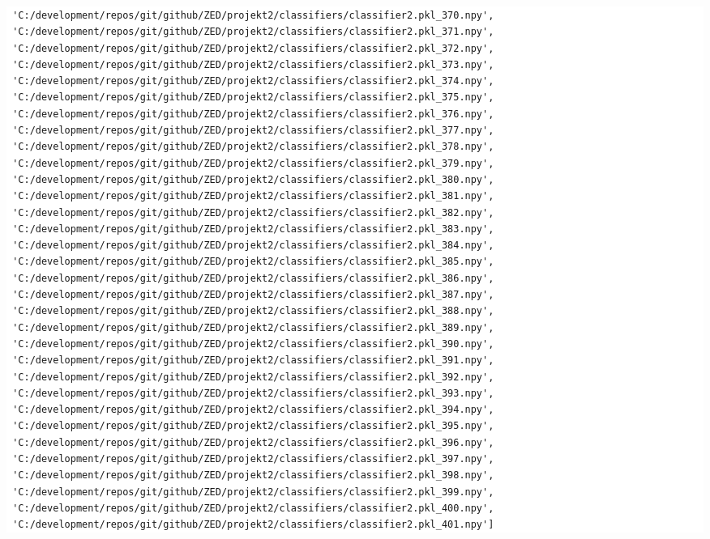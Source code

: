      'C:/development/repos/git/github/ZED/projekt2/classifiers/classifier2.pkl_370.npy',
     'C:/development/repos/git/github/ZED/projekt2/classifiers/classifier2.pkl_371.npy',
     'C:/development/repos/git/github/ZED/projekt2/classifiers/classifier2.pkl_372.npy',
     'C:/development/repos/git/github/ZED/projekt2/classifiers/classifier2.pkl_373.npy',
     'C:/development/repos/git/github/ZED/projekt2/classifiers/classifier2.pkl_374.npy',
     'C:/development/repos/git/github/ZED/projekt2/classifiers/classifier2.pkl_375.npy',
     'C:/development/repos/git/github/ZED/projekt2/classifiers/classifier2.pkl_376.npy',
     'C:/development/repos/git/github/ZED/projekt2/classifiers/classifier2.pkl_377.npy',
     'C:/development/repos/git/github/ZED/projekt2/classifiers/classifier2.pkl_378.npy',
     'C:/development/repos/git/github/ZED/projekt2/classifiers/classifier2.pkl_379.npy',
     'C:/development/repos/git/github/ZED/projekt2/classifiers/classifier2.pkl_380.npy',
     'C:/development/repos/git/github/ZED/projekt2/classifiers/classifier2.pkl_381.npy',
     'C:/development/repos/git/github/ZED/projekt2/classifiers/classifier2.pkl_382.npy',
     'C:/development/repos/git/github/ZED/projekt2/classifiers/classifier2.pkl_383.npy',
     'C:/development/repos/git/github/ZED/projekt2/classifiers/classifier2.pkl_384.npy',
     'C:/development/repos/git/github/ZED/projekt2/classifiers/classifier2.pkl_385.npy',
     'C:/development/repos/git/github/ZED/projekt2/classifiers/classifier2.pkl_386.npy',
     'C:/development/repos/git/github/ZED/projekt2/classifiers/classifier2.pkl_387.npy',
     'C:/development/repos/git/github/ZED/projekt2/classifiers/classifier2.pkl_388.npy',
     'C:/development/repos/git/github/ZED/projekt2/classifiers/classifier2.pkl_389.npy',
     'C:/development/repos/git/github/ZED/projekt2/classifiers/classifier2.pkl_390.npy',
     'C:/development/repos/git/github/ZED/projekt2/classifiers/classifier2.pkl_391.npy',
     'C:/development/repos/git/github/ZED/projekt2/classifiers/classifier2.pkl_392.npy',
     'C:/development/repos/git/github/ZED/projekt2/classifiers/classifier2.pkl_393.npy',
     'C:/development/repos/git/github/ZED/projekt2/classifiers/classifier2.pkl_394.npy',
     'C:/development/repos/git/github/ZED/projekt2/classifiers/classifier2.pkl_395.npy',
     'C:/development/repos/git/github/ZED/projekt2/classifiers/classifier2.pkl_396.npy',
     'C:/development/repos/git/github/ZED/projekt2/classifiers/classifier2.pkl_397.npy',
     'C:/development/repos/git/github/ZED/projekt2/classifiers/classifier2.pkl_398.npy',
     'C:/development/repos/git/github/ZED/projekt2/classifiers/classifier2.pkl_399.npy',
     'C:/development/repos/git/github/ZED/projekt2/classifiers/classifier2.pkl_400.npy',
     'C:/development/repos/git/github/ZED/projekt2/classifiers/classifier2.pkl_401.npy']


